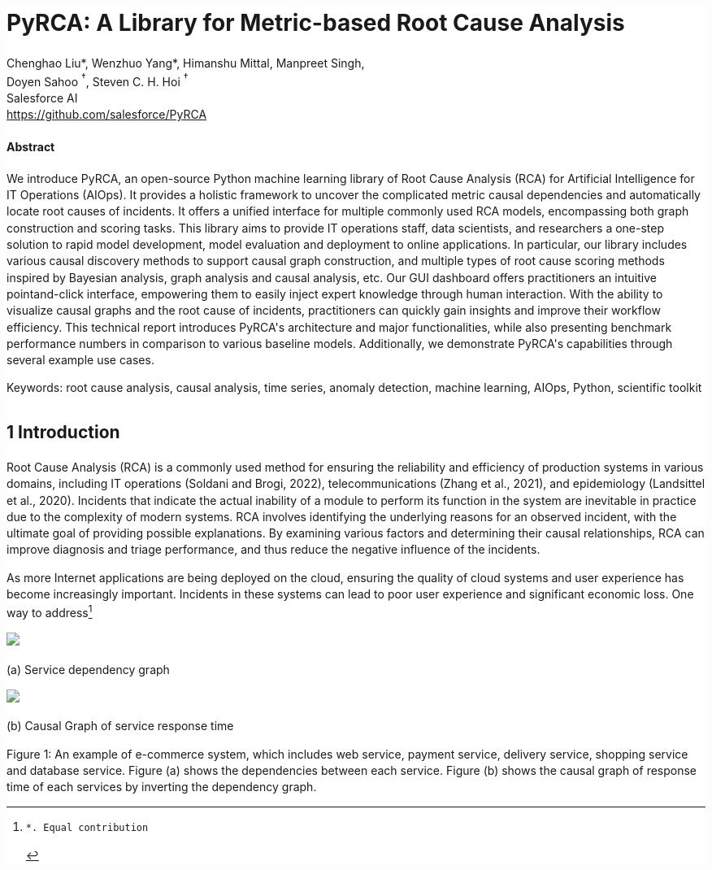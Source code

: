 # PyRCA: A Library for Metric-based Root Cause Analysis 

Chenghao Liu*, Wenzhuo Yang*, Himanshu Mittal, Manpreet Singh,<br>Doyen Sahoo ${ }^{\dagger}$, Steven C. H. Hoi ${ }^{\dagger}$<br>Salesforce AI<br>https://github.com/salesforce/PyRCA


#### Abstract

We introduce PyRCA, an open-source Python machine learning library of Root Cause Analysis (RCA) for Artificial Intelligence for IT Operations (AIOps). It provides a holistic framework to uncover the complicated metric causal dependencies and automatically locate root causes of incidents. It offers a unified interface for multiple commonly used RCA models, encompassing both graph construction and scoring tasks. This library aims to provide IT operations staff, data scientists, and researchers a one-step solution to rapid model development, model evaluation and deployment to online applications. In particular, our library includes various causal discovery methods to support causal graph construction, and multiple types of root cause scoring methods inspired by Bayesian analysis, graph analysis and causal analysis, etc. Our GUI dashboard offers practitioners an intuitive pointand-click interface, empowering them to easily inject expert knowledge through human interaction. With the ability to visualize causal graphs and the root cause of incidents, practitioners can quickly gain insights and improve their workflow efficiency. This technical report introduces PyRCA's architecture and major functionalities, while also presenting benchmark performance numbers in comparison to various baseline models. Additionally, we demonstrate PyRCA's capabilities through several example use cases.


Keywords: root cause analysis, causal analysis, time series, anomaly detection, machine learning, AIOps, Python, scientific toolkit

## 1 Introduction

Root Cause Analysis (RCA) is a commonly used method for ensuring the reliability and efficiency of production systems in various domains, including IT operations (Soldani and Brogi, 2022), telecommunications (Zhang et al., 2021), and epidemiology (Landsittel et al., 2020). Incidents that indicate the actual inability of a module to perform its function in the system are inevitable in practice due to the complexity of modern systems. RCA involves identifying the underlying reasons for an observed incident, with the ultimate goal of providing possible explanations. By examining various factors and determining their causal relationships, RCA can improve diagnosis and triage performance, and thus reduce the negative influence of the incidents.

As more Internet applications are being deployed on the cloud, ensuring the quality of cloud systems and user experience has become increasingly important. Incidents in these systems can lead to poor user experience and significant economic loss. One way to address[^0]

![](https://cdn.mathpix.com/cropped/2024_06_04_c1c68d14731247409c70g-02.jpg?height=368&width=797&top_left_y=323&top_left_x=360)

(a) Service dependency graph

![](https://cdn.mathpix.com/cropped/2024_06_04_c1c68d14731247409c70g-02.jpg?height=368&width=623&top_left_y=323&top_left_x=1179)

(b) Causal Graph of service response time

Figure 1: An example of e-commerce system, which includes web service, payment service, delivery service, shopping service and database service. Figure (a) shows the dependencies between each service. Figure (b) shows the causal graph of response time of each services by inverting the dependency graph.


[^0]:    *. Equal contribution
[^1]:    1. https://github.com/netmanaiops/circa
[^2]:    5. https://github.com/salesforce/Merlion
